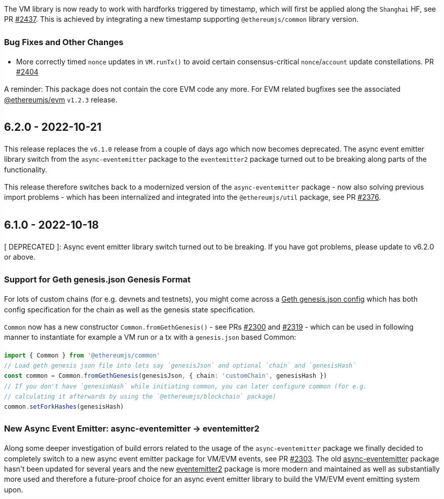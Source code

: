 The VM library is now ready to work with hardforks triggered by timestamp, which will first be applied along the `Shanghai` HF, see PR [#2437](https://github.com/ethereumjs/ethereumjs-monorepo/pull/2437). This is achieved by integrating a new timestamp supporting `@ethereumjs/common` library version.

### Bug Fixes and Other Changes

- More correctly timed `nonce` updates in `VM.runTx()` to avoid certain consensus-critical `nonce`/`account` update constellations. PR [#2404](https://github.com/ethereumjs/ethereumjs-monorepo/pull/2404)

A reminder: This package does not contain the core EVM code any more. For EVM related bugfixes see the associated [@ethereumjs/evm](https://github.com/ethereumjs/ethereumjs-monorepo/tree/master/packages/evm) `v1.2.3` release.

## 6.2.0 - 2022-10-21

This release replaces the `v6.1.0` release from a couple of days ago which now becomes deprecated. The async event emitter library switch from the `async-eventemitter` package to the `eventemitter2` package turned out to be breaking along parts of the functionality.

This release therefore switches back to a modernized version of the `async-eventemitter` package - now also solving previous import problems - which has been internalized and integrated into the `@ethereumjs/util` package, see PR [#2376](https://github.com/ethereumjs/ethereumjs-monorepo/pull/2376).

## 6.1.0 - 2022-10-18

[ DEPRECATED ]: Async event emitter library switch turned out to be breaking. If you have got problems, please update to v6.2.0 or above.

### Support for Geth genesis.json Genesis Format

For lots of custom chains (for e.g. devnets and testnets), you might come across a [Geth genesis.json config](https://geth.ethereum.org/docs/interface/private-network) which has both config specification for the chain as well as the genesis state specification.

`Common` now has a new constructor `Common.fromGethGenesis()` - see PRs [#2300](https://github.com/ethereumjs/ethereumjs-monorepo/pull/2300) and [#2319](https://github.com/ethereumjs/ethereumjs-monorepo/pull/2319) - which can be used in following manner to instantiate for example a VM run or a tx with a `genesis.json` based Common:

```ts
import { Common } from '@ethereumjs/common'
// Load geth genesis json file into lets say `genesisJson` and optional `chain` and `genesisHash`
const common = Common.fromGethGenesis(genesisJson, { chain: 'customChain', genesisHash })
// If you don't have `genesisHash` while initiating common, you can later configure common (for e.g.
// calculating it afterwards by using the `@ethereumjs/blockchain` package)
common.setForkHashes(genesisHash)
```

### New Async Event Emitter: async-eventemitter -> eventemitter2

Along some deeper investigation of build errors related to the usage of the `async-eventemitter` package we finally decided to completely switch to a new async event emitter package for VM/EVM events, see PR [#2303](https://github.com/ethereumjs/ethereumjs-monorepo/pull/2303). The old [async-eventemitter](https://github.com/ahultgren/async-eventemitter) package hasn't been updated for several years and the new [eventemitter2](https://github.com/EventEmitter2/EventEmitter2) package is more modern and maintained as well as substantially more used and therefore a future-proof choice for an async event emitter library to build the VM/EVM event emitting system upon.

